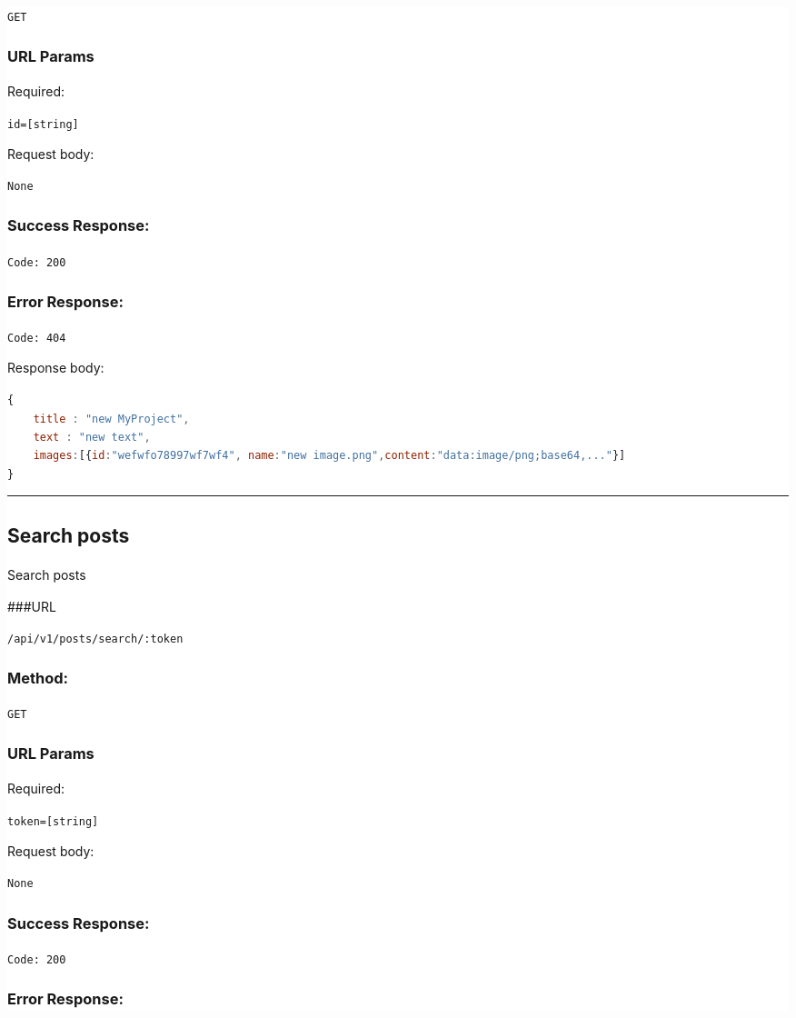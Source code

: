     GET

### URL Params

Required:

    id=[string]

Request body:

    None

### Success Response:

    Code: 200 

### Error Response:

    Code: 404 

Response body:
```JavaScript
{
    title : "new MyProject",
    text : "new text",
    images:[{id:"wefwfo78997wf7wf4", name:"new image.png",content:"data:image/png;base64,..."}]
}
```
************************************************************

## Search posts

Search posts

###URL

    /api/v1/posts/search/:token

### Method:

    GET

### URL Params

Required:

    token=[string]

Request body:

    None

### Success Response:

    Code: 200 

### Error Response:
